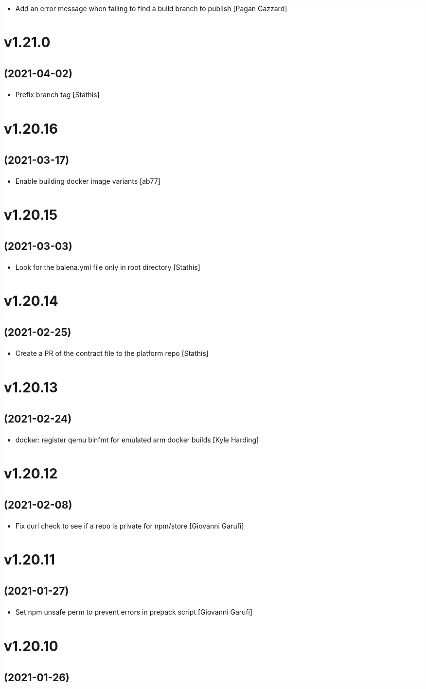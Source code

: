 * Add an error message when failing to find a build branch to publish [Pagan Gazzard]

# v1.21.0
## (2021-04-02)

* Prefix branch tag [Stathis]

# v1.20.16
## (2021-03-17)

* Enable building docker image variants [ab77]

# v1.20.15
## (2021-03-03)

* Look for the balena.yml file only in root directory [Stathis]

# v1.20.14
## (2021-02-25)

* Create a PR of the contract file to the platform repo [Stathis]

# v1.20.13
## (2021-02-24)

* docker: register qemu binfmt for emulated arm docker builds [Kyle Harding]

# v1.20.12
## (2021-02-08)

* Fix curl check to see if a repo is private for npm/store [Giovanni Garufi]

# v1.20.11
## (2021-01-27)

* Set npm unsafe perm to prevent errors in prepack script [Giovanni Garufi]

# v1.20.10
## (2021-01-26)
